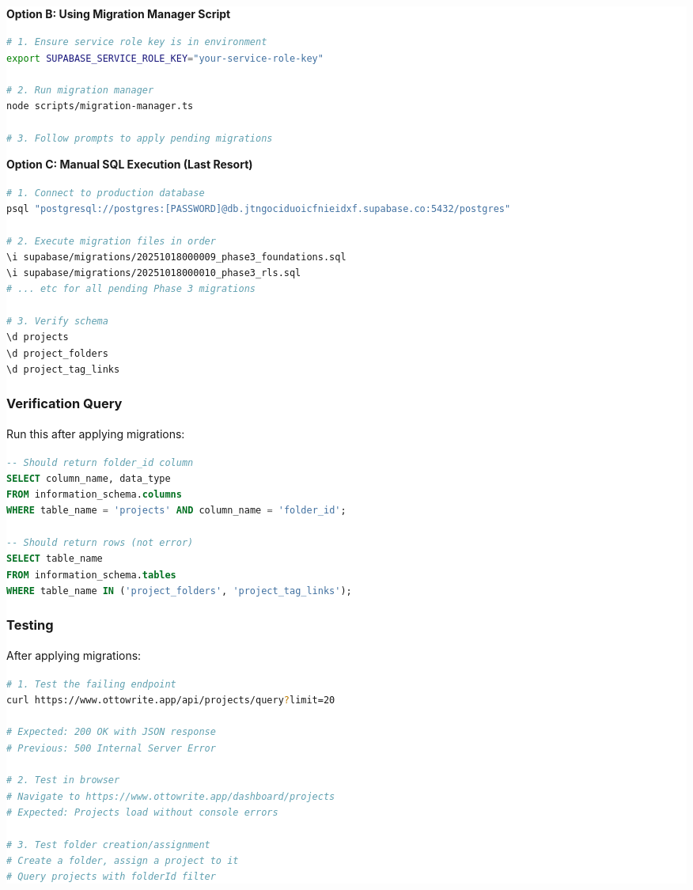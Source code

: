 **Option B: Using Migration Manager Script**
```bash
# 1. Ensure service role key is in environment
export SUPABASE_SERVICE_ROLE_KEY="your-service-role-key"

# 2. Run migration manager
node scripts/migration-manager.ts

# 3. Follow prompts to apply pending migrations
```

**Option C: Manual SQL Execution (Last Resort)**
```bash
# 1. Connect to production database
psql "postgresql://postgres:[PASSWORD]@db.jtngociduoicfnieidxf.supabase.co:5432/postgres"

# 2. Execute migration files in order
\i supabase/migrations/20251018000009_phase3_foundations.sql
\i supabase/migrations/20251018000010_phase3_rls.sql
# ... etc for all pending Phase 3 migrations

# 3. Verify schema
\d projects
\d project_folders
\d project_tag_links
```

### Verification Query

Run this after applying migrations:
```sql
-- Should return folder_id column
SELECT column_name, data_type
FROM information_schema.columns
WHERE table_name = 'projects' AND column_name = 'folder_id';

-- Should return rows (not error)
SELECT table_name
FROM information_schema.tables
WHERE table_name IN ('project_folders', 'project_tag_links');
```

### Testing

After applying migrations:
```bash
# 1. Test the failing endpoint
curl https://www.ottowrite.app/api/projects/query?limit=20

# Expected: 200 OK with JSON response
# Previous: 500 Internal Server Error

# 2. Test in browser
# Navigate to https://www.ottowrite.app/dashboard/projects
# Expected: Projects load without console errors

# 3. Test folder creation/assignment
# Create a folder, assign a project to it
# Query projects with folderId filter
```
